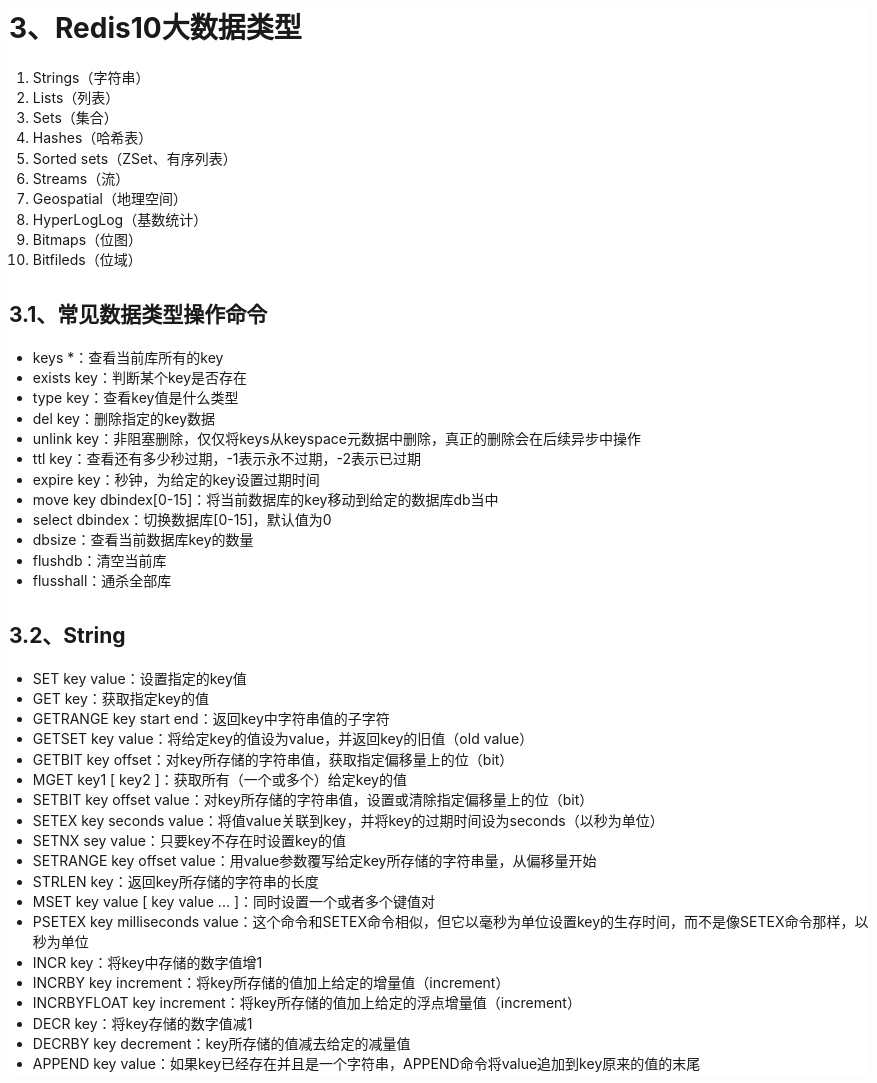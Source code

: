 

# 3、Redis10大数据类型

1. Strings（字符串）
2. Lists（列表）
3. Sets（集合）
4. Hashes（哈希表）
5. Sorted sets（ZSet、有序列表）
6. Streams（流）
7. Geospatial（地理空间）
8. HyperLogLog（基数统计）
9. Bitmaps（位图）
10. Bitfileds（位域）



## 3.1、常见数据类型操作命令

- keys *：查看当前库所有的key
- exists key：判断某个key是否存在
- type key：查看key值是什么类型
- del key：删除指定的key数据
- unlink key：非阻塞删除，仅仅将keys从keyspace元数据中删除，真正的删除会在后续异步中操作
- ttl key：查看还有多少秒过期，-1表示永不过期，-2表示已过期
- expire key：秒钟，为给定的key设置过期时间
- move key dbindex[0-15]：将当前数据库的key移动到给定的数据库db当中
- select dbindex：切换数据库[0-15]，默认值为0
- dbsize：查看当前数据库key的数量
- flushdb：清空当前库
- flusshall：通杀全部库



## 3.2、String

- SET key value：设置指定的key值
- GET key：获取指定key的值
- GETRANGE key start end：返回key中字符串值的子字符
- GETSET key value：将给定key的值设为value，并返回key的旧值（old value）
- GETBIT key offset：对key所存储的字符串值，获取指定偏移量上的位（bit）
- MGET key1 [ key2 ]：获取所有（一个或多个）给定key的值
- SETBIT key offset value：对key所存储的字符串值，设置或清除指定偏移量上的位（bit）
- SETEX key seconds value：将值value关联到key，并将key的过期时间设为seconds（以秒为单位）
- SETNX sey value：只要key不存在时设置key的值
- SETRANGE key offset value：用value参数覆写给定key所存储的字符串量，从偏移量开始
- STRLEN key：返回key所存储的字符串的长度
- MSET key value [ key value ... ]：同时设置一个或者多个键值对
- PSETEX key milliseconds value：这个命令和SETEX命令相似，但它以毫秒为单位设置key的生存时间，而不是像SETEX命令那样，以秒为单位
- INCR key：将key中存储的数字值增1
- INCRBY key increment：将key所存储的值加上给定的增量值（increment）
- INCRBYFLOAT key increment：将key所存储的值加上给定的浮点增量值（increment）
- DECR key：将key存储的数字值减1
- DECRBY key decrement：key所存储的值减去给定的减量值
- APPEND key value：如果key已经存在并且是一个字符串，APPEND命令将value追加到key原来的值的末尾
